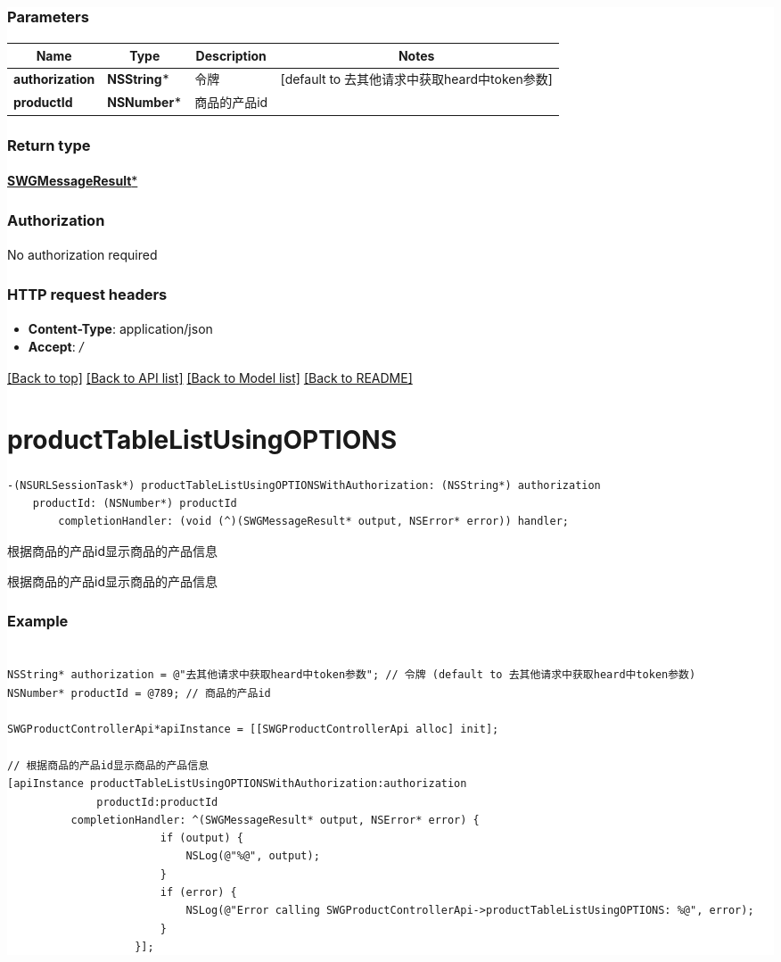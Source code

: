 ### Parameters

Name | Type | Description  | Notes
------------- | ------------- | ------------- | -------------
 **authorization** | **NSString***| 令牌 | [default to 去其他请求中获取heard中token参数]
 **productId** | **NSNumber***| 商品的产品id | 

### Return type

[**SWGMessageResult***](SWGMessageResult.md)

### Authorization

No authorization required

### HTTP request headers

 - **Content-Type**: application/json
 - **Accept**: */*

[[Back to top]](#) [[Back to API list]](../README.md#documentation-for-api-endpoints) [[Back to Model list]](../README.md#documentation-for-models) [[Back to README]](../README.md)

# **productTableListUsingOPTIONS**
```objc
-(NSURLSessionTask*) productTableListUsingOPTIONSWithAuthorization: (NSString*) authorization
    productId: (NSNumber*) productId
        completionHandler: (void (^)(SWGMessageResult* output, NSError* error)) handler;
```

根据商品的产品id显示商品的产品信息

根据商品的产品id显示商品的产品信息

### Example 
```objc

NSString* authorization = @"去其他请求中获取heard中token参数"; // 令牌 (default to 去其他请求中获取heard中token参数)
NSNumber* productId = @789; // 商品的产品id

SWGProductControllerApi*apiInstance = [[SWGProductControllerApi alloc] init];

// 根据商品的产品id显示商品的产品信息
[apiInstance productTableListUsingOPTIONSWithAuthorization:authorization
              productId:productId
          completionHandler: ^(SWGMessageResult* output, NSError* error) {
                        if (output) {
                            NSLog(@"%@", output);
                        }
                        if (error) {
                            NSLog(@"Error calling SWGProductControllerApi->productTableListUsingOPTIONS: %@", error);
                        }
                    }];
```

